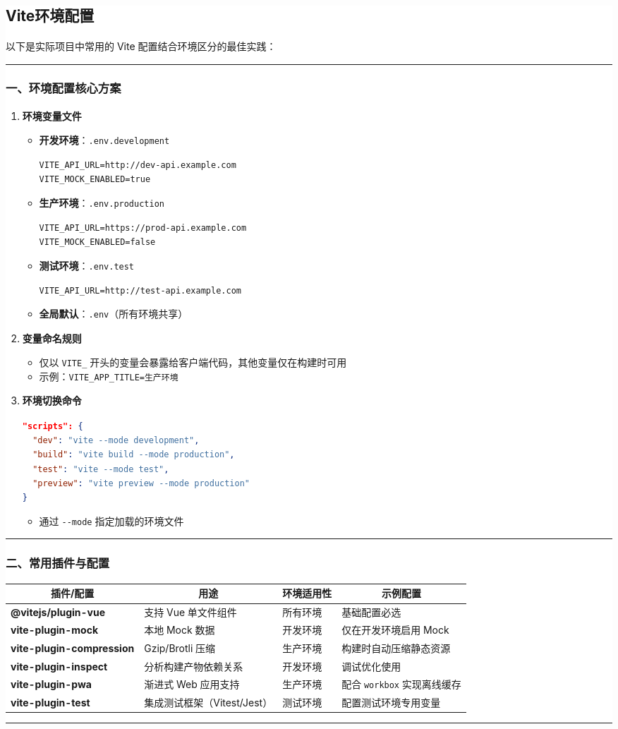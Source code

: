 ## Vite环境配置

以下是实际项目中常用的 Vite 配置结合环境区分的最佳实践：

---

### 一、环境配置核心方案
1. **环境变量文件**  
   
   - **开发环境**：`.env.development`  
     ```env
     VITE_API_URL=http://dev-api.example.com
     VITE_MOCK_ENABLED=true
     ```
   - **生产环境**：`.env.production`  
     ```env
     VITE_API_URL=https://prod-api.example.com
     VITE_MOCK_ENABLED=false
     ```
   - **测试环境**：`.env.test`  
     ```env
     VITE_API_URL=http://test-api.example.com
     ```
   - **全局默认**：`.env`（所有环境共享）
   
2. **变量命名规则**  
   - 仅以 `VITE_` 开头的变量会暴露给客户端代码，其他变量仅在构建时可用  
   - 示例：`VITE_APP_TITLE=生产环境`

3. **环境切换命令**  
   ```json
   "scripts": {
     "dev": "vite --mode development",
     "build": "vite build --mode production",
     "test": "vite --mode test",
     "preview": "vite preview --mode production"
   }
   ```
   - 通过 `--mode` 指定加载的环境文件

---

### 二、常用插件与配置
| 插件/配置                   | 用途                        | 环境适用性 | 示例配置                    |
| --------------------------- | --------------------------- | ---------- | --------------------------- |
| **@vitejs/plugin-vue**      | 支持 Vue 单文件组件         | 所有环境   | 基础配置必选                |
| **vite-plugin-mock**        | 本地 Mock 数据              | 开发环境   | 仅在开发环境启用 Mock       |
| **vite-plugin-compression** | Gzip/Brotli 压缩            | 生产环境   | 构建时自动压缩静态资源      |
| **vite-plugin-inspect**     | 分析构建产物依赖关系        | 开发环境   | 调试优化使用                |
| **vite-plugin-pwa**         | 渐进式 Web 应用支持         | 生产环境   | 配合 `workbox` 实现离线缓存 |
| **vite-plugin-test**        | 集成测试框架（Vitest/Jest） | 测试环境   | 配置测试环境专用变量        |

---